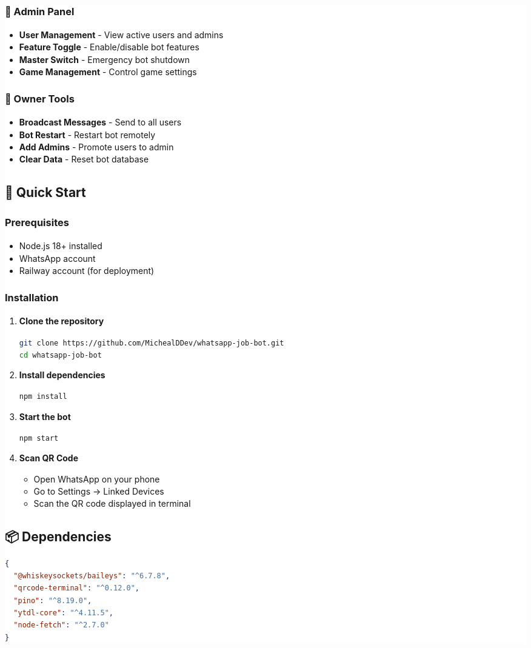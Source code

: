 ### 👑 Admin Panel
- **User Management** - View active users and admins
- **Feature Toggle** - Enable/disable bot features
- **Master Switch** - Emergency bot shutdown
- **Game Management** - Control game settings

### 🔧 Owner Tools
- **Broadcast Messages** - Send to all users
- **Bot Restart** - Restart bot remotely
- **Add Admins** - Promote users to admin
- **Clear Data** - Reset bot database

## 🚀 Quick Start

### Prerequisites
- Node.js 18+ installed
- WhatsApp account
- Railway account (for deployment)

### Installation

1. **Clone the repository**
   ```bash
   git clone https://github.com/MichealDDev/whatsapp-job-bot.git
   cd whatsapp-job-bot
   ```

2. **Install dependencies**
   ```bash
   npm install
   ```

3. **Start the bot**
   ```bash
   npm start
   ```

4. **Scan QR Code**
   - Open WhatsApp on your phone
   - Go to Settings → Linked Devices
   - Scan the QR code displayed in terminal

## 📦 Dependencies

```json
{
  "@whiskeysockets/baileys": "^6.7.8",
  "qrcode-terminal": "^0.12.0",
  "pino": "^8.19.0",
  "ytdl-core": "^4.11.5",
  "node-fetch": "^2.7.0"
}
```
